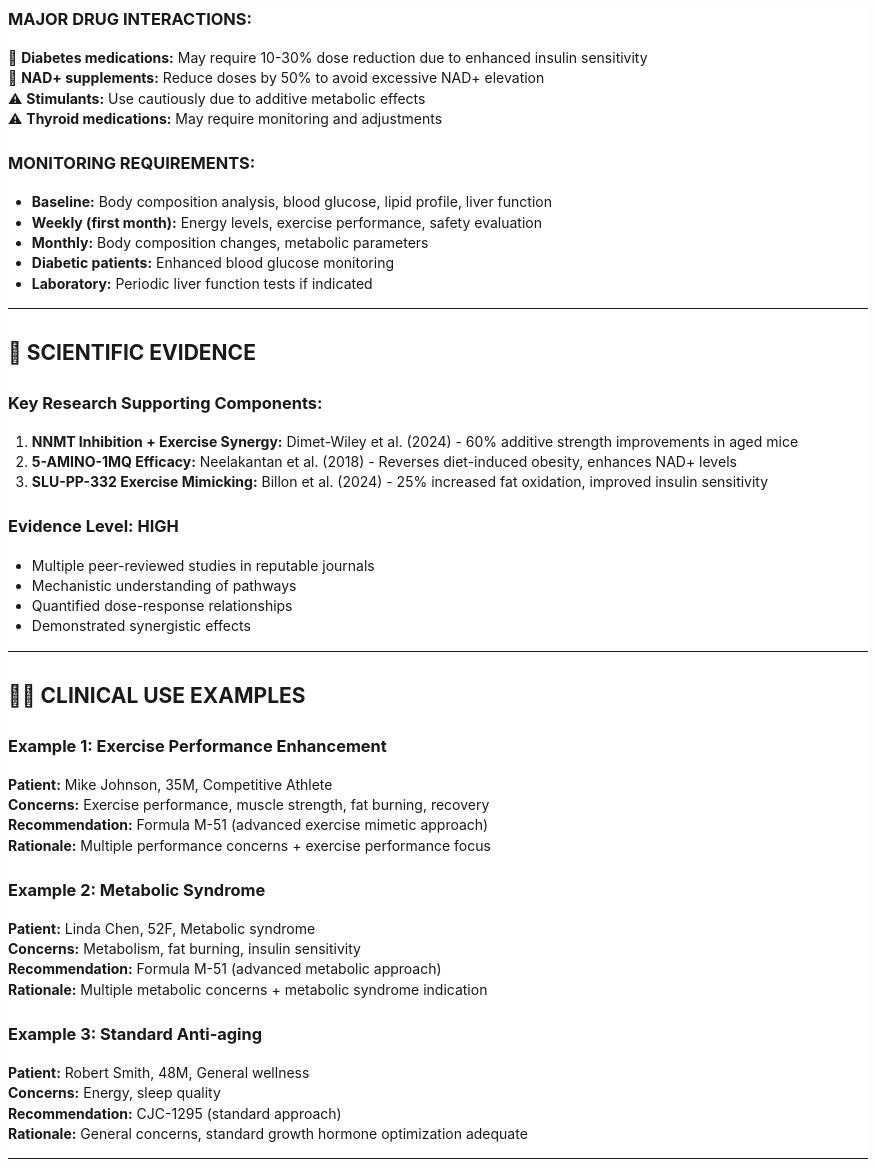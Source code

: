### **MAJOR DRUG INTERACTIONS:**
🚨 **Diabetes medications:** May require 10-30% dose reduction due to enhanced insulin sensitivity  
🚨 **NAD+ supplements:** Reduce doses by 50% to avoid excessive NAD+ elevation  
⚠️ **Stimulants:** Use cautiously due to additive metabolic effects  
⚠️ **Thyroid medications:** May require monitoring and adjustments  

### **MONITORING REQUIREMENTS:**
- **Baseline:** Body composition analysis, blood glucose, lipid profile, liver function
- **Weekly (first month):** Energy levels, exercise performance, safety evaluation
- **Monthly:** Body composition changes, metabolic parameters
- **Diabetic patients:** Enhanced blood glucose monitoring
- **Laboratory:** Periodic liver function tests if indicated

---

## 🧪 **SCIENTIFIC EVIDENCE**

### **Key Research Supporting Components:**
1. **NNMT Inhibition + Exercise Synergy:** Dimet-Wiley et al. (2024) - 60% additive strength improvements in aged mice
2. **5-AMINO-1MQ Efficacy:** Neelakantan et al. (2018) - Reverses diet-induced obesity, enhances NAD+ levels
3. **SLU-PP-332 Exercise Mimicking:** Billon et al. (2024) - 25% increased fat oxidation, improved insulin sensitivity

### **Evidence Level:** HIGH
- Multiple peer-reviewed studies in reputable journals
- Mechanistic understanding of pathways
- Quantified dose-response relationships
- Demonstrated synergistic effects

---

## 👨‍⚕️ **CLINICAL USE EXAMPLES**

### **Example 1: Exercise Performance Enhancement**
**Patient:** Mike Johnson, 35M, Competitive Athlete  
**Concerns:** Exercise performance, muscle strength, fat burning, recovery  
**Recommendation:** Formula M-51 (advanced exercise mimetic approach)  
**Rationale:** Multiple performance concerns + exercise performance focus  

### **Example 2: Metabolic Syndrome**
**Patient:** Linda Chen, 52F, Metabolic syndrome  
**Concerns:** Metabolism, fat burning, insulin sensitivity  
**Recommendation:** Formula M-51 (advanced metabolic approach)  
**Rationale:** Multiple metabolic concerns + metabolic syndrome indication  

### **Example 3: Standard Anti-aging**
**Patient:** Robert Smith, 48M, General wellness  
**Concerns:** Energy, sleep quality  
**Recommendation:** CJC-1295 (standard approach)  
**Rationale:** General concerns, standard growth hormone optimization adequate  

---